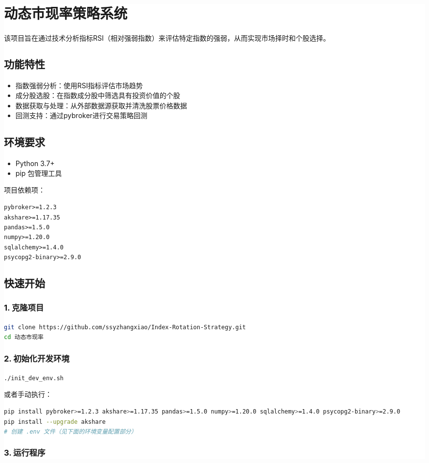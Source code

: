 # 动态市现率策略系统

该项目旨在通过技术分析指标RSI（相对强弱指数）来评估特定指数的强弱，从而实现市场择时和个股选择。

## 功能特性

- 指数强弱分析：使用RSI指标评估市场趋势
- 成分股选股：在指数成分股中筛选具有投资价值的个股
- 数据获取与处理：从外部数据源获取并清洗股票价格数据
- 回测支持：通过pybroker进行交易策略回测

## 环境要求

- Python 3.7+
- pip 包管理工具

项目依赖项：
```
pybroker>=1.2.3
akshare>=1.17.35
pandas>=1.5.0
numpy>=1.20.0
sqlalchemy>=1.4.0
psycopg2-binary>=2.9.0
```

## 快速开始

### 1. 克隆项目

```bash
git clone https://github.com/ssyzhangxiao/Index-Rotation-Strategy.git
cd 动态市现率
```

### 2. 初始化开发环境

```bash
./init_dev_env.sh
```

或者手动执行：

```bash
pip install pybroker>=1.2.3 akshare>=1.17.35 pandas>=1.5.0 numpy>=1.20.0 sqlalchemy>=1.4.0 psycopg2-binary>=2.9.0
pip install --upgrade akshare
# 创建 .env 文件（见下面的环境变量配置部分）
```

### 3. 运行程序

